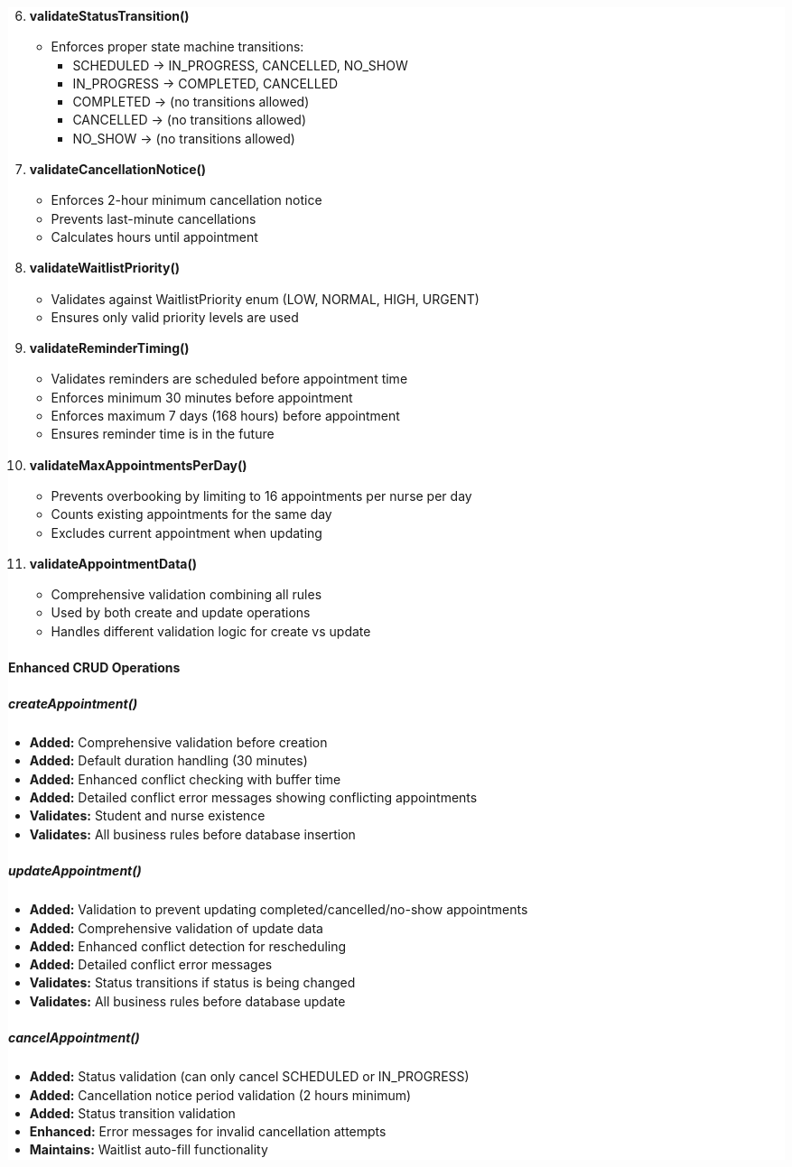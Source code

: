 6. **validateStatusTransition()**
   - Enforces proper state machine transitions:
     - SCHEDULED → IN_PROGRESS, CANCELLED, NO_SHOW
     - IN_PROGRESS → COMPLETED, CANCELLED
     - COMPLETED → (no transitions allowed)
     - CANCELLED → (no transitions allowed)
     - NO_SHOW → (no transitions allowed)

7. **validateCancellationNotice()**
   - Enforces 2-hour minimum cancellation notice
   - Prevents last-minute cancellations
   - Calculates hours until appointment

8. **validateWaitlistPriority()**
   - Validates against WaitlistPriority enum (LOW, NORMAL, HIGH, URGENT)
   - Ensures only valid priority levels are used

9. **validateReminderTiming()**
   - Validates reminders are scheduled before appointment time
   - Enforces minimum 30 minutes before appointment
   - Enforces maximum 7 days (168 hours) before appointment
   - Ensures reminder time is in the future

10. **validateMaxAppointmentsPerDay()**
    - Prevents overbooking by limiting to 16 appointments per nurse per day
    - Counts existing appointments for the same day
    - Excludes current appointment when updating

11. **validateAppointmentData()**
    - Comprehensive validation combining all rules
    - Used by both create and update operations
    - Handles different validation logic for create vs update

#### Enhanced CRUD Operations

##### createAppointment()
- **Added:** Comprehensive validation before creation
- **Added:** Default duration handling (30 minutes)
- **Added:** Enhanced conflict checking with buffer time
- **Added:** Detailed conflict error messages showing conflicting appointments
- **Validates:** Student and nurse existence
- **Validates:** All business rules before database insertion

##### updateAppointment()
- **Added:** Validation to prevent updating completed/cancelled/no-show appointments
- **Added:** Comprehensive validation of update data
- **Added:** Enhanced conflict detection for rescheduling
- **Added:** Detailed conflict error messages
- **Validates:** Status transitions if status is being changed
- **Validates:** All business rules before database update

##### cancelAppointment()
- **Added:** Status validation (can only cancel SCHEDULED or IN_PROGRESS)
- **Added:** Cancellation notice period validation (2 hours minimum)
- **Added:** Status transition validation
- **Enhanced:** Error messages for invalid cancellation attempts
- **Maintains:** Waitlist auto-fill functionality
